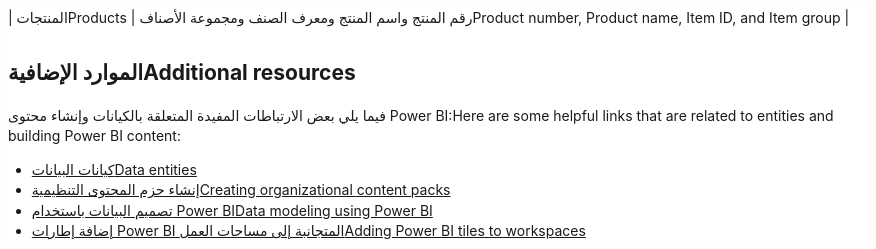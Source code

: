 | <span data-ttu-id="cda90-318">المنتجات</span><span class="sxs-lookup"><span data-stu-id="cda90-318">Products</span></span>                  | <span data-ttu-id="cda90-319">رقم المنتج واسم المنتج ومعرف الصنف ومجموعة الأصناف</span><span class="sxs-lookup"><span data-stu-id="cda90-319">Product number, Product name, Item ID, and Item group</span></span>         |

## <a name="additional-resources"></a><span data-ttu-id="cda90-320">الموارد الإضافية</span><span class="sxs-lookup"><span data-stu-id="cda90-320">Additional resources</span></span>

<span data-ttu-id="cda90-321">فيما يلي بعض الارتباطات المفيدة المتعلقة بالكيانات وإنشاء محتوى Power BI:</span><span class="sxs-lookup"><span data-stu-id="cda90-321">Here are some helpful links that are related to entities and building Power BI content:</span></span>

- [<span data-ttu-id="cda90-322">كيانات البيانات</span><span class="sxs-lookup"><span data-stu-id="cda90-322">Data entities</span></span>](../data-entities/data-entities.md)
- [<span data-ttu-id="cda90-323">إنشاء حزم المحتوى التنظيمية</span><span class="sxs-lookup"><span data-stu-id="cda90-323">Creating organizational content packs</span></span>](https://powerbi.microsoft.com/en-us/documentation/powerbi-service-organizational-content-packs-introduction/)
- [<span data-ttu-id="cda90-324">تصميم البيانات باستخدام Power BI</span><span class="sxs-lookup"><span data-stu-id="cda90-324">Data modeling using Power BI</span></span>](https://powerbi.microsoft.com/en-us/guided-learning/powerbi-learning-2-1-intro-modeling-data)
- [<span data-ttu-id="cda90-325">إضافة إطارات Power BI المتجانبة إلى مساحات العمل</span><span class="sxs-lookup"><span data-stu-id="cda90-325">Adding Power BI tiles to workspaces</span></span>](configure-power-bi-integration.md)

